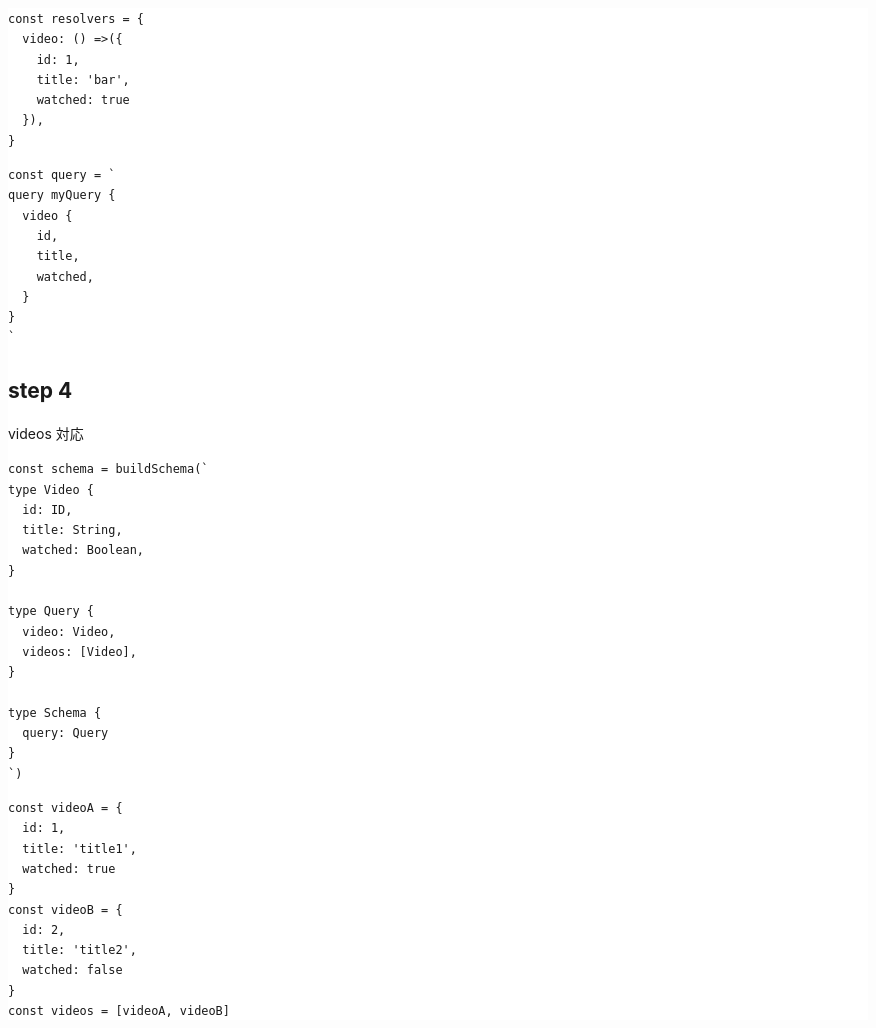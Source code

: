 ```
const resolvers = {
  video: () =>({
    id: 1,
    title: 'bar',
    watched: true
  }),
}
```

```
const query = `
query myQuery {
  video {
    id,
    title,
    watched,
  }
}
`
```

## step 4

videos 対応

```
const schema = buildSchema(`
type Video {
  id: ID,
  title: String,
  watched: Boolean,
}

type Query {
  video: Video,
  videos: [Video],
}

type Schema {
  query: Query
}
`)
```

```
const videoA = {
  id: 1,
  title: 'title1',
  watched: true
}
const videoB = {
  id: 2,
  title: 'title2',
  watched: false
}
const videos = [videoA, videoB]
```
